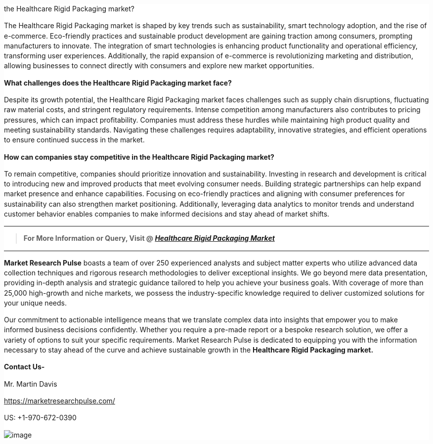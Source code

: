 the Healthcare Rigid Packaging market?</strong></p><p>The Healthcare Rigid Packaging market is shaped by key trends such as sustainability, smart technology adoption, and the rise of e-commerce. Eco-friendly practices and sustainable product development are gaining traction among consumers, prompting manufacturers to innovate. The integration of smart technologies is enhancing product functionality and operational efficiency, transforming user experiences. Additionally, the rapid expansion of e-commerce is revolutionizing marketing and distribution, allowing businesses to connect directly with consumers and explore new market opportunities.</p><p><strong>What challenges does the Healthcare Rigid Packaging market face?</strong></p><p>Despite its growth potential, the Healthcare Rigid Packaging market faces challenges such as supply chain disruptions, fluctuating raw material costs, and stringent regulatory requirements. Intense competition among manufacturers also contributes to pricing pressures, which can impact profitability. Companies must address these hurdles while maintaining high product quality and meeting sustainability standards. Navigating these challenges requires adaptability, innovative strategies, and efficient operations to ensure continued success in the market.</p><p><strong>How can companies stay competitive in the Healthcare Rigid Packaging market?</strong></p><p>To remain competitive, companies should prioritize innovation and sustainability. Investing in research and development is critical to introducing new and improved products that meet evolving consumer needs. Building strategic partnerships can help expand market presence and enhance capabilities. Focusing on eco-friendly practices and aligning with consumer preferences for sustainability can also strengthen market positioning. Additionally, leveraging data analytics to monitor trends and understand customer behavior enables companies to make informed decisions and stay ahead of market shifts.</p><hr /><blockquote><p><strong>For More Information or Query, Visit @&nbsp;<em><a href="https://marketresearchpulse.com/report/42594/healthcare-rigid-packaging-market?utm_source=Linkedin&utm_medium=0115">Healthcare Rigid Packaging Market</a></em></strong></p></blockquote><hr /><p><strong>Market Research Pulse</strong> boasts a team of over 250 experienced analysts and subject matter experts who utilize advanced data collection techniques and rigorous research methodologies to deliver exceptional insights. We go beyond mere data presentation, providing in-depth analysis and strategic guidance tailored to help you achieve your business goals. With coverage of more than 25,000 high-growth and niche markets, we possess the industry-specific knowledge required to deliver customized solutions for your unique needs.</p><p>Our commitment to actionable intelligence means that we translate complex data into insights that empower you to make informed business decisions confidently. Whether you require a pre-made report or a bespoke research solution, we offer a variety of options to suit your specific requirements. Market Research Pulse is dedicated to equipping you with the information necessary to stay ahead of the curve and achieve sustainable growth in the <strong>Healthcare Rigid Packaging market.</strong></p><p><strong>Contact Us-</strong></p><p>Mr. Martin Davis</p><p>https://marketresearchpulse.com/</p><p>US: +1-970-672-0390</p>
![image](https://github.com/user-attachments/assets/9509efb1-9318-4f2c-8ba8-08cc352c20a1)
